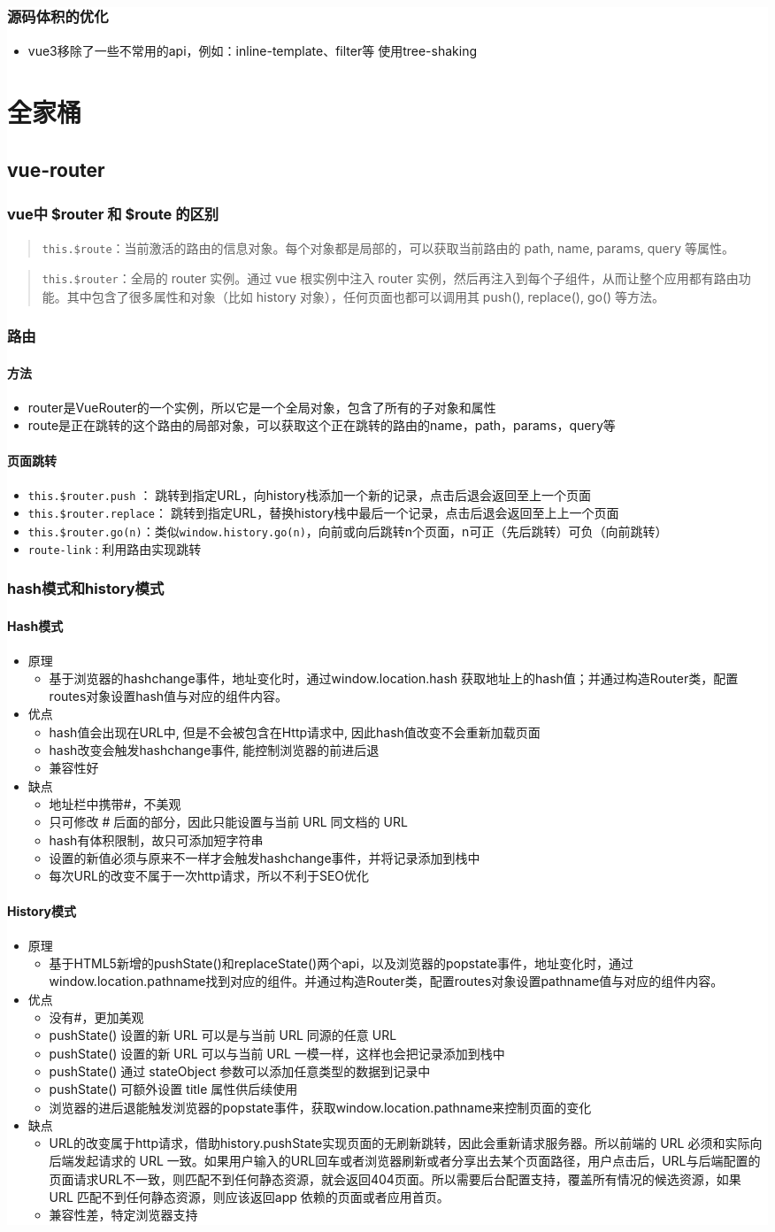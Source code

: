 ### 源码体积的优化
- vue3移除了一些不常用的api，例如：inline-template、filter等 使用tree-shaking

# 全家桶
## vue-router
### vue中 $router 和 $route 的区别
> `this.$route`：当前激活的路由的信息对象。每个对象都是局部的，可以获取当前路由的 path, name, params, query 等属性。

> `this.$router`：全局的 router 实例。通过 vue 根实例中注入 router 实例，然后再注入到每个子组件，从而让整个应用都有路由功能。其中包含了很多属性和对象（比如 history 对象），任何页面也都可以调用其 push(), replace(), go() 等方法。

### 路由
#### 方法
- router是VueRouter的一个实例，所以它是一个全局对象，包含了所有的子对象和属性
- route是正在跳转的这个路由的局部对象，可以获取这个正在跳转的路由的name，path，params，query等
#### 页面跳转
- `this.$router.push` ： 跳转到指定URL，向history栈添加一个新的记录，点击后退会返回至上一个页面
- `this.$router.replace`： 跳转到指定URL，替换history栈中最后一个记录，点击后退会返回至上上一个页面
- `this.$router.go(n)`：类似`window.history.go(n)`，向前或向后跳转n个页面，n可正（先后跳转）可负（向前跳转）
- `route-link` : 利用路由实现跳转

### hash模式和history模式
#### Hash模式
- 原理
  - 基于浏览器的hashchange事件，地址变化时，通过window.location.hash 获取地址上的hash值；并通过构造Router类，配置routes对象设置hash值与对应的组件内容。
- 优点
  - hash值会出现在URL中, 但是不会被包含在Http请求中, 因此hash值改变不会重新加载页面
  - hash改变会触发hashchange事件, 能控制浏览器的前进后退
  - 兼容性好
- 缺点
  - 地址栏中携带#，不美观
  - 只可修改 # 后面的部分，因此只能设置与当前 URL 同文档的 URL
  - hash有体积限制，故只可添加短字符串
  - 设置的新值必须与原来不一样才会触发hashchange事件，并将记录添加到栈中
  - 每次URL的改变不属于一次http请求，所以不利于SEO优化

#### History模式
- 原理
  - 基于HTML5新增的pushState()和replaceState()两个api，以及浏览器的popstate事件，地址变化时，通过window.location.pathname找到对应的组件。并通过构造Router类，配置routes对象设置pathname值与对应的组件内容。
- 优点
  - 没有#，更加美观
  - pushState() 设置的新 URL 可以是与当前 URL 同源的任意 URL
  - pushState() 设置的新 URL 可以与当前 URL 一模一样，这样也会把记录添加到栈中
  - pushState() 通过 stateObject 参数可以添加任意类型的数据到记录中
  - pushState() 可额外设置 title 属性供后续使用
  - 浏览器的进后退能触发浏览器的popstate事件，获取window.location.pathname来控制页面的变化
- 缺点
  - URL的改变属于http请求，借助history.pushState实现页面的无刷新跳转，因此会重新请求服务器。所以前端的 URL 必须和实际向后端发起请求的 URL 一致。如果用户输入的URL回车或者浏览器刷新或者分享出去某个页面路径，用户点击后，URL与后端配置的页面请求URL不一致，则匹配不到任何静态资源，就会返回404页面。所以需要后台配置支持，覆盖所有情况的候选资源，如果 URL 匹配不到任何静态资源，则应该返回app 依赖的页面或者应用首页。
  - 兼容性差，特定浏览器支持
